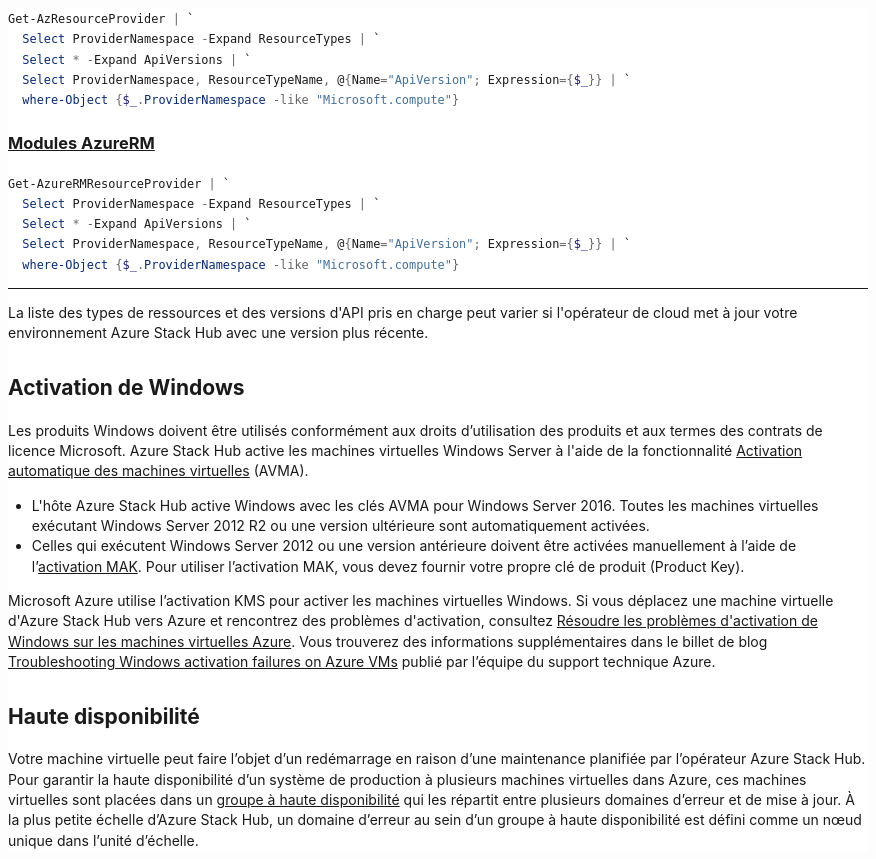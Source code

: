 ```powershell
Get-AzResourceProvider | `
  Select ProviderNamespace -Expand ResourceTypes | `
  Select * -Expand ApiVersions | `
  Select ProviderNamespace, ResourceTypeName, @{Name="ApiVersion"; Expression={$_}} | `
  where-Object {$_.ProviderNamespace -like "Microsoft.compute"}
```

### <a name="azurerm-modules"></a>[Modules AzureRM](#tab/azurerm2)

```powershell
Get-AzureRMResourceProvider | `
  Select ProviderNamespace -Expand ResourceTypes | `
  Select * -Expand ApiVersions | `
  Select ProviderNamespace, ResourceTypeName, @{Name="ApiVersion"; Expression={$_}} | `
  where-Object {$_.ProviderNamespace -like "Microsoft.compute"}
```

---


La liste des types de ressources et des versions d'API pris en charge peut varier si l'opérateur de cloud met à jour votre environnement Azure Stack Hub avec une version plus récente.

## <a name="windows-activation"></a>Activation de Windows

Les produits Windows doivent être utilisés conformément aux droits d’utilisation des produits et aux termes des contrats de licence Microsoft. Azure Stack Hub active les machines virtuelles Windows Server à l'aide de la fonctionnalité [Activation automatique des machines virtuelles](/previous-versions/windows/it-pro/windows-server-2012-r2-and-2012/dn303421(v%3dws.11)) (AVMA).

- L'hôte Azure Stack Hub active Windows avec les clés AVMA pour Windows Server 2016. Toutes les machines virtuelles exécutant Windows Server 2012 R2 ou une version ultérieure sont automatiquement activées.
- Celles qui exécutent Windows Server 2012 ou une version antérieure doivent être activées manuellement à l’aide de l’[activation MAK](/previous-versions/tn-archive/ff793438(v=technet.10)). Pour utiliser l’activation MAK, vous devez fournir votre propre clé de produit (Product Key).

Microsoft Azure utilise l’activation KMS pour activer les machines virtuelles Windows. Si vous déplacez une machine virtuelle d'Azure Stack Hub vers Azure et rencontrez des problèmes d'activation, consultez [Résoudre les problèmes d'activation de Windows sur les machines virtuelles Azure](/azure/virtual-machines/windows/troubleshoot-activation-problems). Vous trouverez des informations supplémentaires dans le billet de blog [Troubleshooting Windows activation failures on Azure VMs](/archive/blogs/mast/troubleshooting-windows-activation-failures-on-azure-vms) publié par l’équipe du support technique Azure.

## <a name="high-availability"></a>Haute disponibilité

Votre machine virtuelle peut faire l’objet d’un redémarrage en raison d’une maintenance planifiée par l’opérateur Azure Stack Hub. Pour garantir la haute disponibilité d’un système de production à plusieurs machines virtuelles dans Azure, ces machines virtuelles sont placées dans un [groupe à haute disponibilité](/azure/virtual-machines/windows/manage-availability#configure-multiple-virtual-machines-in-an-availability-set-for-redundancy) qui les répartit entre plusieurs domaines d’erreur et de mise à jour. À la plus petite échelle d’Azure Stack Hub, un domaine d’erreur au sein d’un groupe à haute disponibilité est défini comme un nœud unique dans l’unité d’échelle.  
